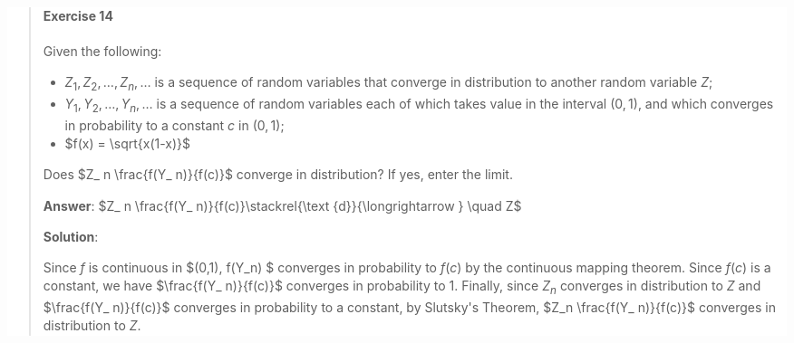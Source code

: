 > #### Exercise 14
>
> Given the following:
>
> * $Z_1,Z_2,\ldots , Z_ n, \ldots$  is a sequence of random variables that converge in distribution to another random variable $Z$;
> * $Y_1,Y_2,\ldots , Y_ n, \ldots$  is a sequence of random variables each of which takes value in the interval $(0,1)$, and which converges in probability to a constant $c$ in $(0,1)$;
> * $f(x) = \sqrt{x(1-x)}$
>
> Does $Z_ n \frac{f(Y_ n)}{f(c)}$ converge in distribution? If yes, enter the limit.
>
> **Answer**: $Z_ n \frac{f(Y_ n)}{f(c)}\stackrel{\text {d}}{\longrightarrow } \quad Z$
>
> **Solution**: 
>
> Since $f$ is continuous in $(0,1), f(Y_n) $ converges in probability to $f(c)$ by the continuous mapping theorem. Since $f(c)$ is a constant, we have $\frac{f(Y_ n)}{f(c)}$ converges in probability to $1$. Finally, since $Z_n$ converges in distribution to $Z$ and $\frac{f(Y_ n)}{f(c)}$ converges in probability to a constant, by Slutsky's Theorem, $Z_n \frac{f(Y_ n)}{f(c)}$ converges in distribution to $Z$.

